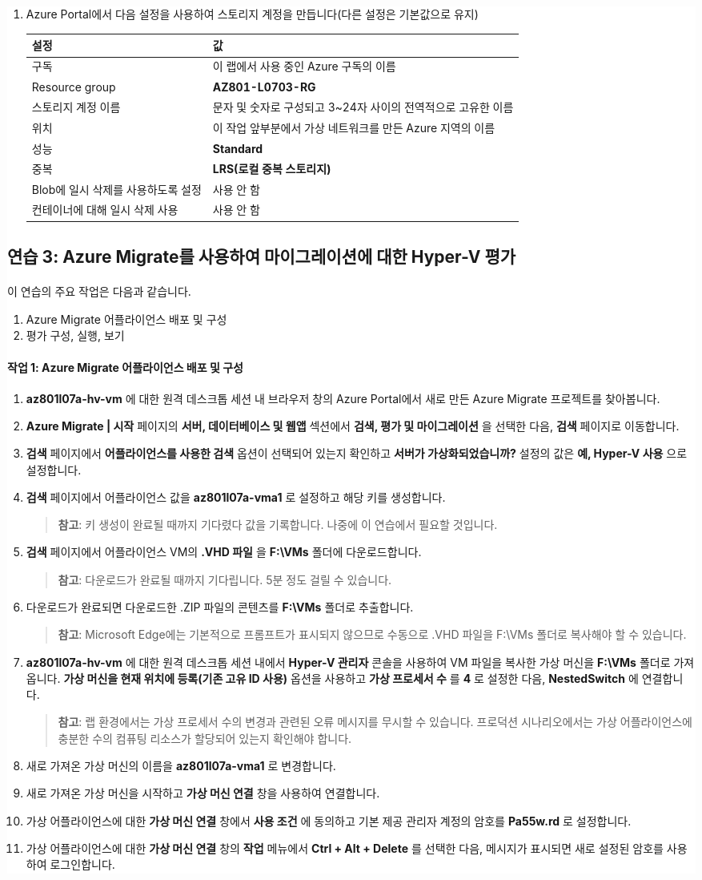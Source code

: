 1. Azure Portal에서 다음 설정을 사용하여 스토리지 계정을 만듭니다(다른 설정은 기본값으로 유지)

   | 설정 | 값 | 
   | --- | --- |
   | 구독 | 이 랩에서 사용 중인 Azure 구독의 이름 |
   | Resource group | **AZ801-L0703-RG** |
   | 스토리지 계정 이름 | 문자 및 숫자로 구성되고 3~24자 사이의 전역적으로 고유한 이름 |
   | 위치 | 이 작업 앞부분에서 가상 네트워크를 만든 Azure 지역의 이름 |
   | 성능 | **Standard** |
   | 중복 | **LRS(로컬 중복 스토리지)** |
   | Blob에 일시 삭제를 사용하도록 설정 | 사용 안 함 |
   | 컨테이너에 대해 일시 삭제 사용 | 사용 안 함 |

## <a name="exercise-3-assess-hyper-v-for-migration-by-using-azure-migrate"></a>연습 3: Azure Migrate를 사용하여 마이그레이션에 대한 Hyper-V 평가
  
이 연습의 주요 작업은 다음과 같습니다.

1. Azure Migrate 어플라이언스 배포 및 구성
1. 평가 구성, 실행, 보기

#### <a name="task-1-deploy-and-configure-the-azure-migrate-appliance"></a>작업 1: Azure Migrate 어플라이언스 배포 및 구성

1. **az801l07a-hv-vm** 에 대한 원격 데스크톱 세션 내 브라우저 창의 Azure Portal에서 새로 만든 Azure Migrate 프로젝트를 찾아봅니다. 
1. **Azure Migrate | 시작** 페이지의 **서버, 데이터베이스 및 웹앱** 섹션에서 **검색, 평가 및 마이그레이션** 을 선택한 다음, **검색** 페이지로 이동합니다.
1. **검색** 페이지에서 **어플라이언스를 사용한 검색** 옵션이 선택되어 있는지 확인하고 **서버가 가상화되었습니까?** 설정의 값은 **예, Hyper-V 사용** 으로 설정합니다. 
1. **검색** 페이지에서 어플라이언스 값을 **az801l07a-vma1** 로 설정하고 해당 키를 생성합니다.

   >**참고**: 키 생성이 완료될 때까지 기다렸다 값을 기록합니다. 나중에 이 연습에서 필요할 것입니다.

1. **검색** 페이지에서 어플라이언스 VM의 **.VHD 파일** 을 **F:\VMs** 폴더에 다운로드합니다.

   >**참고**: 다운로드가 완료될 때까지 기다립니다. 5분 정도 걸릴 수 있습니다.

1. 다운로드가 완료되면 다운로드한 .ZIP 파일의 콘텐츠를 **F:\VMs** 폴더로 추출합니다.

   >**참고**: Microsoft Edge에는 기본적으로 프롬프트가 표시되지 않으므로 수동으로 .VHD 파일을 F:\VMs 폴더로 복사해야 할 수 있습니다.

1. **az801l07a-hv-vm** 에 대한 원격 데스크톱 세션 내에서 **Hyper-V 관리자** 콘솔을 사용하여 VM 파일을 복사한 가상 머신을 **F:\VMs** 폴더로 가져옵니다. **가상 머신을 현재 위치에 등록(기존 고유 ID 사용)** 옵션을 사용하고 **가상 프로세서 수** 를 **4** 로 설정한 다음, **NestedSwitch** 에 연결합니다.

   >**참고**: 랩 환경에서는 가상 프로세서 수의 변경과 관련된 오류 메시지를 무시할 수 있습니다. 프로덕션 시나리오에서는 가상 어플라이언스에 충분한 수의 컴퓨팅 리소스가 할당되어 있는지 확인해야 합니다.

1. 새로 가져온 가상 머신의 이름을 **az801l07a-vma1** 로 변경합니다.
1. 새로 가져온 가상 머신을 시작하고 **가상 머신 연결** 창을 사용하여 연결합니다. 
1. 가상 어플라이언스에 대한 **가상 머신 연결** 창에서 **사용 조건** 에 동의하고 기본 제공 관리자 계정의 암호를 **Pa55w.rd** 로 설정합니다. 
1. 가상 어플라이언스에 대한 **가상 머신 연결** 창의 **작업** 메뉴에서 **Ctrl + Alt + Delete** 를 선택한 다음, 메시지가 표시되면 새로 설정된 암호를 사용하여 로그인합니다.
